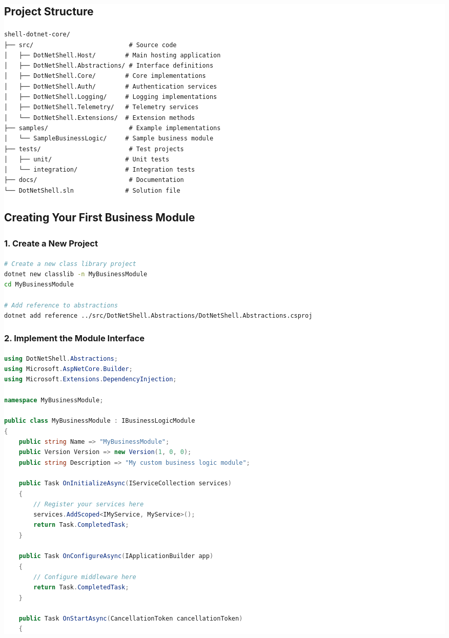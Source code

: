## Project Structure

```
shell-dotnet-core/
├── src/                          # Source code
│   ├── DotNetShell.Host/        # Main hosting application
│   ├── DotNetShell.Abstractions/ # Interface definitions
│   ├── DotNetShell.Core/        # Core implementations
│   ├── DotNetShell.Auth/        # Authentication services
│   ├── DotNetShell.Logging/     # Logging implementations
│   ├── DotNetShell.Telemetry/   # Telemetry services
│   └── DotNetShell.Extensions/  # Extension methods
├── samples/                      # Example implementations
│   └── SampleBusinessLogic/     # Sample business module
├── tests/                        # Test projects
│   ├── unit/                    # Unit tests
│   └── integration/             # Integration tests
├── docs/                         # Documentation
└── DotNetShell.sln              # Solution file
```

## Creating Your First Business Module

### 1. Create a New Project

```bash
# Create a new class library project
dotnet new classlib -n MyBusinessModule
cd MyBusinessModule

# Add reference to abstractions
dotnet add reference ../src/DotNetShell.Abstractions/DotNetShell.Abstractions.csproj
```

### 2. Implement the Module Interface

```csharp
using DotNetShell.Abstractions;
using Microsoft.AspNetCore.Builder;
using Microsoft.Extensions.DependencyInjection;

namespace MyBusinessModule;

public class MyBusinessModule : IBusinessLogicModule
{
    public string Name => "MyBusinessModule";
    public Version Version => new Version(1, 0, 0);
    public string Description => "My custom business logic module";

    public Task OnInitializeAsync(IServiceCollection services)
    {
        // Register your services here
        services.AddScoped<IMyService, MyService>();
        return Task.CompletedTask;
    }

    public Task OnConfigureAsync(IApplicationBuilder app)
    {
        // Configure middleware here
        return Task.CompletedTask;
    }

    public Task OnStartAsync(CancellationToken cancellationToken)
    {
```